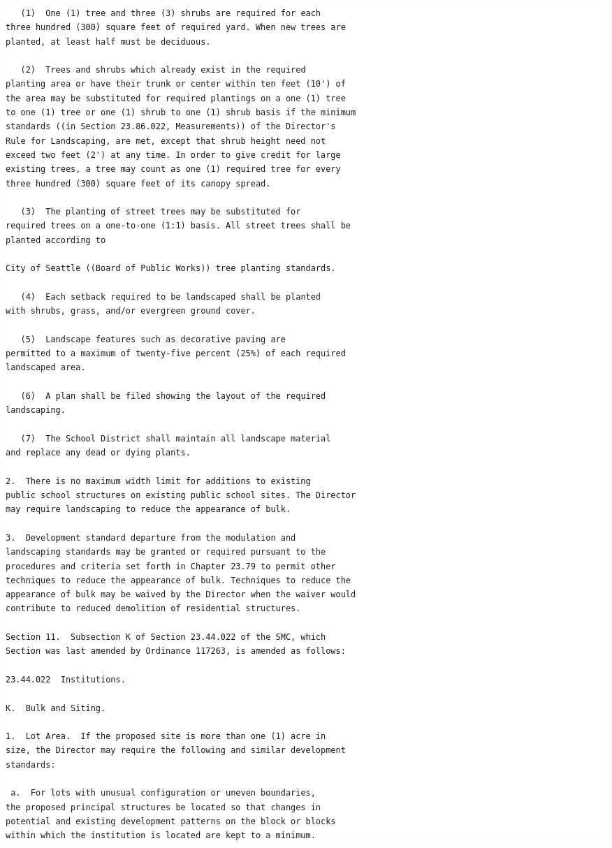        (1)  One (1) tree and three (3) shrubs are required for each  
    three hundred (300) square feet of required yard. When new trees are  
    planted, at least half must be deciduous.  
  
       (2)  Trees and shrubs which already exist in the required  
    planting area or have their trunk or center within ten feet (10') of  
    the area may be substituted for required plantings on a one (1) tree  
    to one (1) tree or one (1) shrub to one (1) shrub basis if the minimum  
    standards ((in Section 23.86.022, Measurements)) of the Director's  
    Rule for Landscaping, are met, except that shrub height need not  
    exceed two feet (2') at any time. In order to give credit for large  
    existing trees, a tree may count as one (1) required tree for every  
    three hundred (300) square feet of its canopy spread.  
  
       (3)  The planting of street trees may be substituted for  
    required trees on a one-to-one (1:1) basis. All street trees shall be  
    planted according to  
  
    City of Seattle ((Board of Public Works)) tree planting standards.  
  
       (4)  Each setback required to be landscaped shall be planted  
    with shrubs, grass, and/or evergreen ground cover.  
  
       (5)  Landscape features such as decorative paving are  
    permitted to a maximum of twenty-five percent (25%) of each required  
    landscaped area.  
  
       (6)  A plan shall be filed showing the layout of the required  
    landscaping.  
  
       (7)  The School District shall maintain all landscape material  
    and replace any dead or dying plants.  
  
    2.  There is no maximum width limit for additions to existing  
    public school structures on existing public school sites. The Director  
    may require landscaping to reduce the appearance of bulk.  
  
    3.  Development standard departure from the modulation and  
    landscaping standards may be granted or required pursuant to the  
    procedures and criteria set forth in Chapter 23.79 to permit other  
    techniques to reduce the appearance of bulk. Techniques to reduce the  
    appearance of bulk may be waived by the Director when the waiver would  
    contribute to reduced demolition of residential structures.  
  
    Section 11.  Subsection K of Section 23.44.022 of the SMC, which  
    Section was last amended by Ordinance 117263, is amended as follows:  
  
    23.44.022  Institutions.  
  
    K.  Bulk and Siting.  
  
    1.  Lot Area.  If the proposed site is more than one (1) acre in  
    size, the Director may require the following and similar development  
    standards:  
  
     a.  For lots with unusual configuration or uneven boundaries,  
    the proposed principal structures be located so that changes in  
    potential and existing development patterns on the block or blocks  
    within which the institution is located are kept to a minimum.  
  